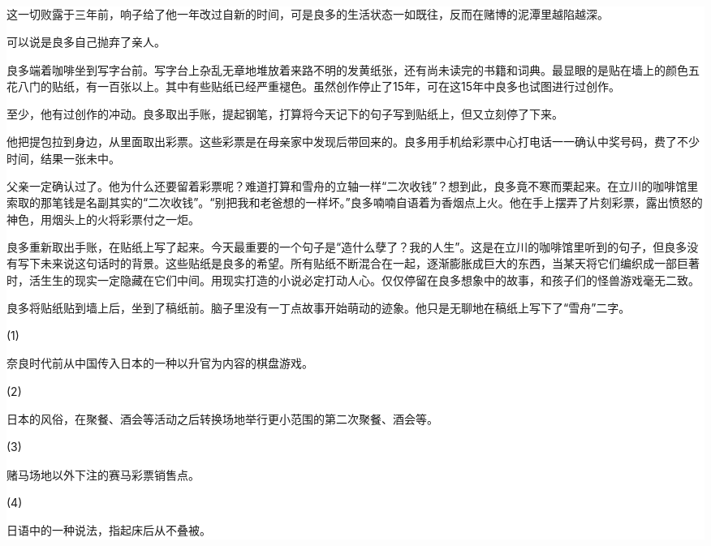这一切败露于三年前，响子给了他一年改过自新的时间，可是良多的生活状态一如既往，反而在赌博的泥潭里越陷越深。

可以说是良多自己抛弃了亲人。

良多端着咖啡坐到写字台前。写字台上杂乱无章地堆放着来路不明的发黄纸张，还有尚未读完的书籍和词典。最显眼的是贴在墙上的颜色五花八门的贴纸，有一百张以上。其中有些贴纸已经严重褪色。虽然创作停止了15年，可在这15年中良多也试图进行过创作。

至少，他有过创作的冲动。良多取出手账，提起钢笔，打算将今天记下的句子写到贴纸上，但又立刻停了下来。

他把提包拉到身边，从里面取出彩票。这些彩票是在母亲家中发现后带回来的。良多用手机给彩票中心打电话一一确认中奖号码，费了不少时间，结果一张未中。

父亲一定确认过了。他为什么还要留着彩票呢？难道打算和雪舟的立轴一样“二次收钱”？想到此，良多竟不寒而栗起来。在立川的咖啡馆里索取的那笔钱是名副其实的“二次收钱”。“别把我和老爸想的一样坏。”良多喃喃自语着为香烟点上火。他在手上摆弄了片刻彩票，露出愤怒的神色，用烟头上的火将彩票付之一炬。

良多重新取出手账，在贴纸上写了起来。今天最重要的一个句子是“造什么孽了？我的人生”。这是在立川的咖啡馆里听到的句子，但良多没有写下未来说这句话时的背景。这些贴纸是良多的希望。所有贴纸不断混合在一起，逐渐膨胀成巨大的东西，当某天将它们编织成一部巨著时，活生生的现实一定隐藏在它们中间。用现实打造的小说必定打动人心。仅仅停留在良多想象中的故事，和孩子们的怪兽游戏毫无二致。

良多将贴纸贴到墙上后，坐到了稿纸前。脑子里没有一丁点故事开始萌动的迹象。他只是无聊地在稿纸上写下了“雪舟”二字。

(1)

奈良时代前从中国传入日本的一种以升官为内容的棋盘游戏。

(2)

日本的风俗，在聚餐、酒会等活动之后转换场地举行更小范围的第二次聚餐、酒会等。

(3)

赌马场地以外下注的赛马彩票销售点。

(4)

日语中的一种说法，指起床后从不叠被。